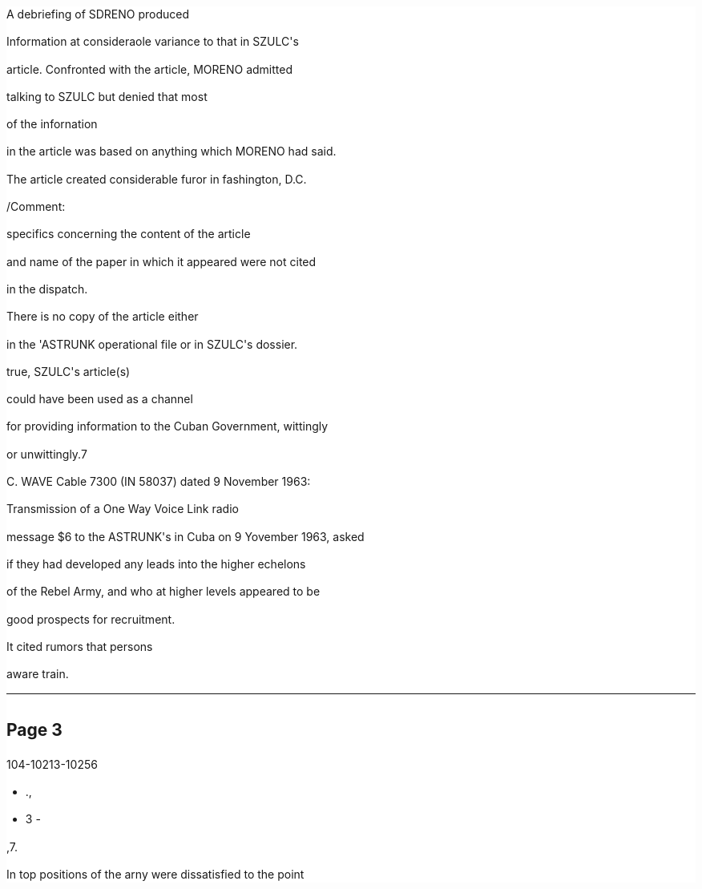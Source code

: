 A debriefing of SDRENO produced

Information at consideraole variance to that in SZULC's

article. Confronted with the article, MORENO admitted

talking to SZULC but denied that most

of the infornation

in the article was based on anything which MORENO had said.

The article created considerable furor in fashington, D.C.

/Comment:

specifics concerning the content of the article

and name of the paper in which it appeared were not cited

in the dispatch.

There is no copy of the article either

in the 'ASTRUNK operational file or in SZULC's dossier.

true, SZULC's article(s)

could have been used as a channel

for providing information to the Cuban Government, wittingly

or unwittingly.7

C. WAVE Cable 7300 (IN 58037) dated 9 November 1963:

Transmission of a One Way Voice Link radio

message $6 to the ASTRUNK's in Cuba on 9 Yovember 1963, asked

if they had developed any leads into the higher echelons

of the Rebel Army, and who at higher levels appeared to be

good prospects for recruitment.

It cited rumors that persons

aware train.

---

## Page 3

104-10213-10256

* .,

- 3 -

,7.

In top positions of the arny were dissatisfied to the point
